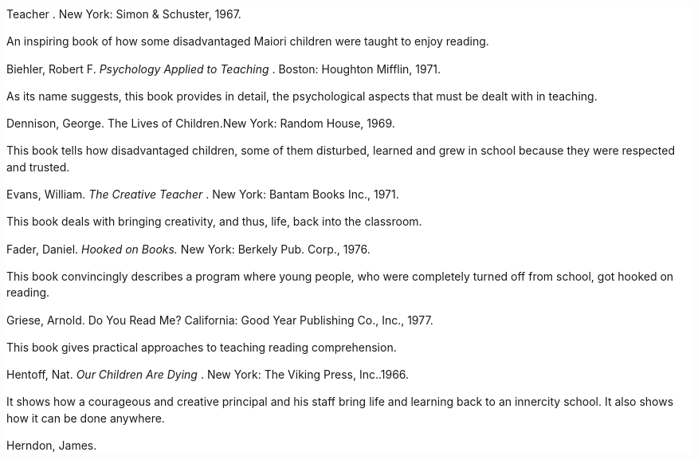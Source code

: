    Teacher
  </i>
  . New York: Simon &amp; Schuster, 1967.
  <p>
   An inspiring book of how some disadvantaged Maiori children were taught to enjoy reading.
  </p>
  <p>
   Biehler, Robert F.
   <i>
    Psychology Applied to Teaching
   </i>
   . Boston: Houghton Mifflin, 1971.
  </p>
  <p>
   As its name suggests, this book provides in detail, the psychological aspects that must be dealt with in teaching.
  </p>
  <p>
   Dennison, George. The Lives of Children.New York: Random House, 1969.
  </p>
  <p>
   This book tells how disadvantaged children, some of them disturbed, learned and grew in school because they were respected and trusted.
  </p>
  <p>
   Evans, William.
   <i>
    The Creative Teacher
   </i>
   . New York: Bantam Books Inc., 1971.
  </p>
  <p>
   This book deals with bringing creativity, and thus, life, back into the classroom.
  </p>
  <p>
   Fader, Daniel.
   <i>
    Hooked on Books.
   </i>
   New York: Berkely Pub. Corp., 1976.
  </p>
  <p>
   This book convincingly describes a program where young people, who were completely turned off from school, got hooked on reading.
  </p>
  <p>
   Griese, Arnold. Do You Read Me? California: Good Year Publishing Co., Inc., 1977.
  </p>
  <p>
   This book gives practical approaches to teaching reading comprehension.
  </p>
  <p>
   Hentoff, Nat.
   <i>
    Our Children Are Dying
   </i>
   . New York: The Viking Press, Inc..1966.
  </p>
  <p>
   It shows how a courageous and creative principal and his staff bring life and learning back to an innercity school. It also shows how it can be done anywhere.
  </p>
  <p>
   Herndon, James.